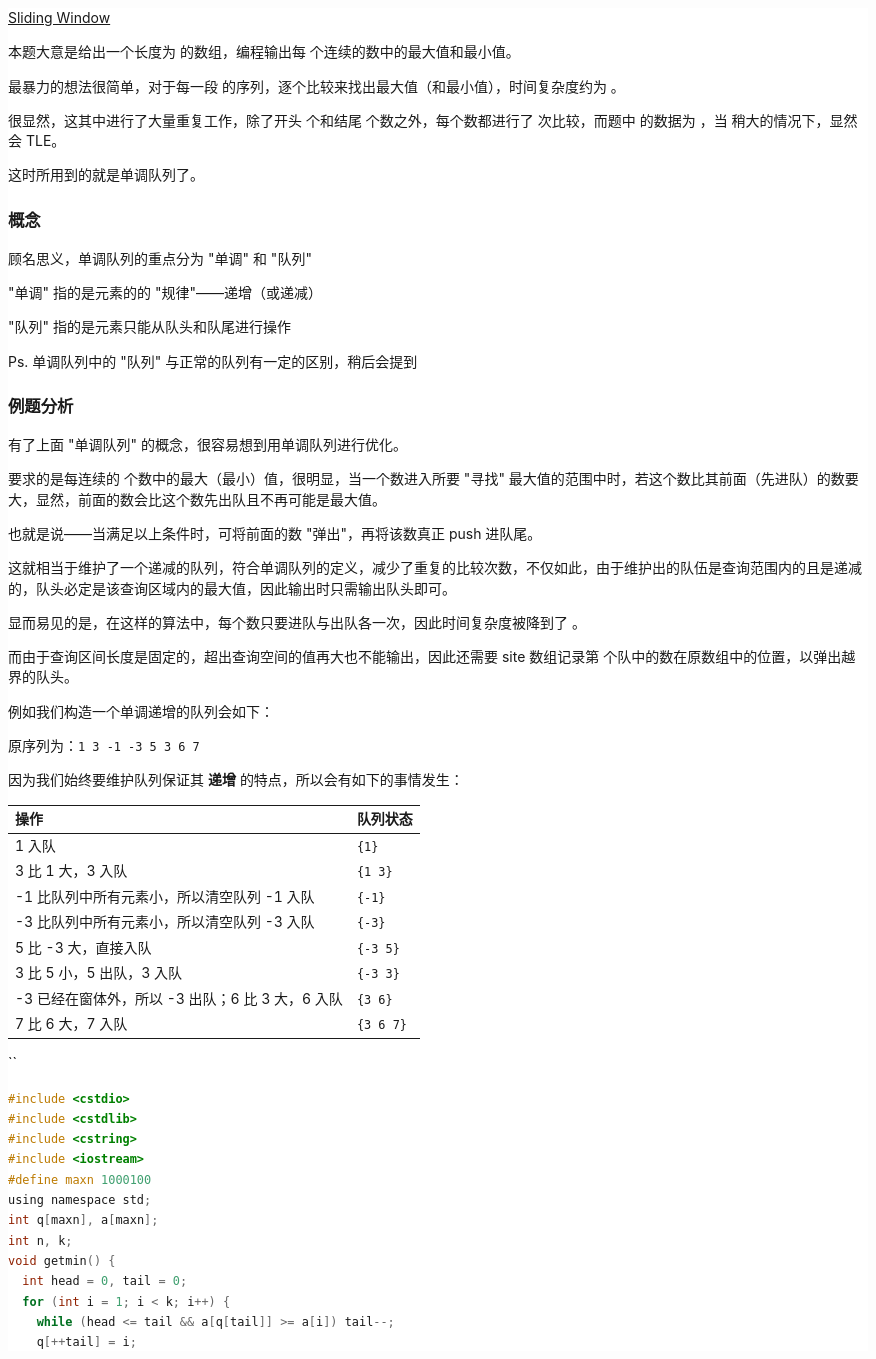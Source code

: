 [Sliding Window](http://poj.org/problem?id=2823)

本题大意是给出一个长度为 的数组，编程输出每 个连续的数中的最大值和最小值。

最暴力的想法很简单，对于每一段 的序列，逐个比较来找出最大值（和最小值），时间复杂度约为 。

很显然，这其中进行了大量重复工作，除了开头 个和结尾 个数之外，每个数都进行了 次比较，而题中 的数据为 ，当 稍大的情况下，显然会 TLE。

这时所用到的就是单调队列了。

### 概念

顾名思义，单调队列的重点分为 "单调" 和 "队列"

"单调" 指的是元素的的 "规律"——递增（或递减）

"队列" 指的是元素只能从队头和队尾进行操作

Ps. 单调队列中的 "队列" 与正常的队列有一定的区别，稍后会提到

### 例题分析

有了上面 "单调队列" 的概念，很容易想到用单调队列进行优化。

要求的是每连续的 个数中的最大（最小）值，很明显，当一个数进入所要 "寻找" 最大值的范围中时，若这个数比其前面（先进队）的数要大，显然，前面的数会比这个数先出队且不再可能是最大值。

也就是说——当满足以上条件时，可将前面的数 "弹出"，再将该数真正 push 进队尾。

这就相当于维护了一个递减的队列，符合单调队列的定义，减少了重复的比较次数，不仅如此，由于维护出的队伍是查询范围内的且是递减的，队头必定是该查询区域内的最大值，因此输出时只需输出队头即可。

显而易见的是，在这样的算法中，每个数只要进队与出队各一次，因此时间复杂度被降到了 。

而由于查询区间长度是固定的，超出查询空间的值再大也不能输出，因此还需要 site 数组记录第 个队中的数在原数组中的位置，以弹出越界的队头。

例如我们构造一个单调递增的队列会如下：

原序列为：`1 3 -1 -3 5 3 6 7`

因为我们始终要维护队列保证其 **递增** 的特点，所以会有如下的事情发生：

| 操作                                             | 队列状态  |
| :----------------------------------------------- | :-------- |
| 1 入队                                           | `{1}`     |
| 3 比 1 大，3 入队                                | `{1 3}`   |
| -1 比队列中所有元素小，所以清空队列 -1 入队      | `{-1}`    |
| -3 比队列中所有元素小，所以清空队列 -3 入队      | `{-3}`    |
| 5 比 -3 大，直接入队                             | `{-3 5}`  |
| 3 比 5 小，5 出队，3 入队                        | `{-3 3}`  |
| -3 已经在窗体外，所以 -3 出队；6 比 3 大，6 入队 | `{3 6}`   |
| 7 比 6 大，7 入队                                | `{3 6 7}` |

``

```c
#include <cstdio>
#include <cstdlib>
#include <cstring>
#include <iostream>
#define maxn 1000100
using namespace std;
int q[maxn], a[maxn];
int n, k;
void getmin() {
  int head = 0, tail = 0;
  for (int i = 1; i < k; i++) {
    while (head <= tail && a[q[tail]] >= a[i]) tail--;
    q[++tail] = i;
```